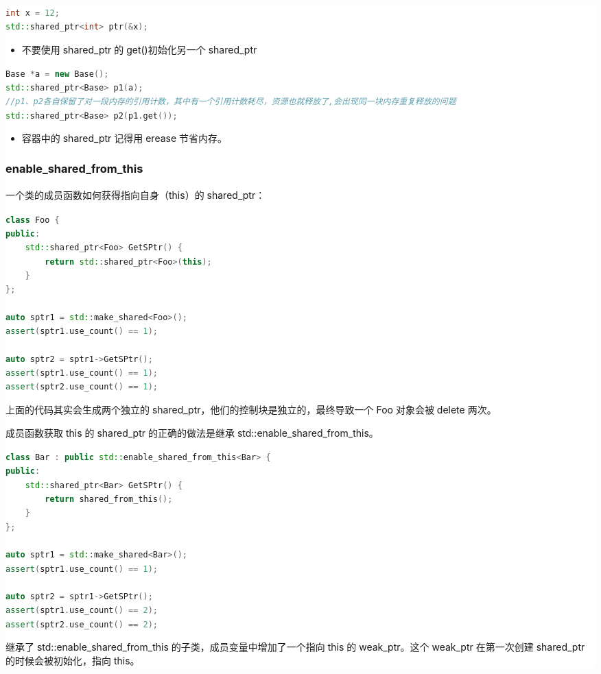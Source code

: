 ```cpp
int x = 12;
std::shared_ptr<int> ptr(&x);
```
- 不要使用 shared_ptr 的 get()初始化另一个 shared_ptr

```cpp
Base *a = new Base();
std::shared_ptr<Base> p1(a);
//p1、p2各自保留了对一段内存的引用计数，其中有一个引用计数耗尽，资源也就释放了,会出现同一块内存重复释放的问题
std::shared_ptr<Base> p2(p1.get());
```
- 容器中的 shared_ptr 记得用 erease 节省内存。

### enable_shared_from_this

一个类的成员函数如何获得指向自身（this）的 shared_ptr：

```cpp
class Foo {
public:
    std::shared_ptr<Foo> GetSPtr() {
        return std::shared_ptr<Foo>(this);
    }
};

auto sptr1 = std::make_shared<Foo>();
assert(sptr1.use_count() == 1);

auto sptr2 = sptr1->GetSPtr();
assert(sptr1.use_count() == 1);
assert(sptr2.use_count() == 1);
```

上面的代码其实会生成两个独立的 shared_ptr，他们的控制块是独立的，最终导致一个 Foo 对象会被 delete 两次。

成员函数获取 this 的 shared_ptr 的正确的做法是继承 std::enable_shared_from_this。

```cpp
class Bar : public std::enable_shared_from_this<Bar> {
public:
    std::shared_ptr<Bar> GetSPtr() {
        return shared_from_this();
    }
};

auto sptr1 = std::make_shared<Bar>();
assert(sptr1.use_count() == 1);

auto sptr2 = sptr1->GetSPtr();
assert(sptr1.use_count() == 2);
assert(sptr2.use_count() == 2);
```

继承了 std::enable_shared_from_this 的子类，成员变量中增加了一个指向 this 的 weak_ptr。这个 weak_ptr 在第一次创建 shared_ptr 的时候会被初始化，指向 this。
